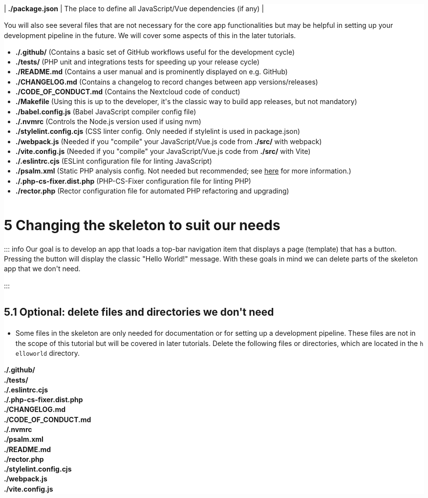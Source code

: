| **./package.json**     | The place to define all JavaScript/Vue dependencies (if any)                                                                                                                                                                                             |

You will also see several files that are not necessary for the core app functionalities but may be helpful in setting up your development pipeline in the future. We will cover some aspects of this in the later tutorials.

- **./.github/** (Contains a basic set of GitHub workflows useful for the development cycle)
- **./tests/** (PHP unit and integrations tests for speeding up your release cycle)
- **./README.md** (Contains a user manual and is prominently displayed on e.g. GitHub)
- **./CHANGELOG.md** (Contains a changelog to record changes between app versions/releases)
- **./CODE_OF_CONDUCT.md** (Contains the Nextcloud code of conduct)
- **./Makefile** (Using this is up to the developer, it's the classic way to build app releases, but not mandatory)
- **./babel.config.js** (Babel JavaScript compiler config file)
- **./.nvmrc** (Controls the Node.js version used if using nvm)
- **./stylelint.config.cjs** (CSS linter config. Only needed if stylelint is used in package.json)
- **./webpack.js** (Needed if you "compile" your JavaScript/Vue.js code from **./src/** with webpack)
- **./vite.config.js** (Needed if you "compile" your JavaScript/Vue.js code from **./src/** with Vite)
- **./.eslintrc.cjs** (ESLint configuration file for linting JavaScript)
- **./psalm.xml** (Static PHP analysis config. Not needed but recommended; see [here](https://docs.nextcloud.com/server/latest/developer_manual/digging_deeper/continuous_integration.html) for more information.)
- **./.php-cs-fixer.dist.php** (PHP-CS-Fixer configuration file for linting PHP)
- **./rector.php** (Rector configuration file for automated PHP refactoring and upgrading)

# 5 Changing the skeleton to suit our needs

::: info
Our goal is to develop an app that loads a top-bar navigation item that displays a page (template) that has a button. Pressing the button will display the classic "Hello World!" message. With these goals in mind we can delete parts of the skeleton app that we don't need.

:::

## 5.1 Optional: delete files and directories we don't need

- Some files in the skeleton are only needed for documentation or for setting up a development pipeline. These files are not in the scope of this tutorial but will be covered in later tutorials. Delete the following files or directories, which are located in the `helloworld` directory.

**./.github/**  
**./tests/**  
**./.eslintrc.cjs**  
**./.php-cs-fixer.dist.php**  
**./CHANGELOG.md**  
**./CODE_OF_CONDUCT.md**  
**./.nvmrc**  
**./psalm.xml**  
**./README.md**  
**./rector.php**  
**./stylelint.config.cjs**  
**./webpack.js**  
**./vite.config.js**
